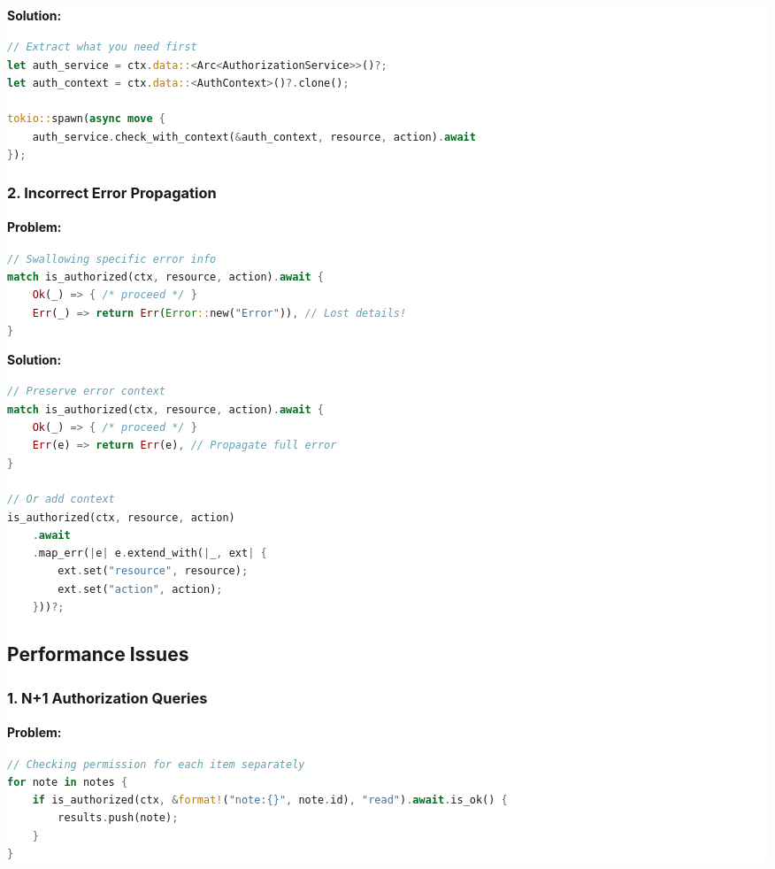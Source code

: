 **Solution:**
```rust
// Extract what you need first
let auth_service = ctx.data::<Arc<AuthorizationService>>()?;
let auth_context = ctx.data::<AuthContext>()?.clone();

tokio::spawn(async move {
    auth_service.check_with_context(&auth_context, resource, action).await
});
```

### 2. Incorrect Error Propagation

**Problem:**
```rust
// Swallowing specific error info
match is_authorized(ctx, resource, action).await {
    Ok(_) => { /* proceed */ }
    Err(_) => return Err(Error::new("Error")), // Lost details!
}
```

**Solution:**
```rust
// Preserve error context
match is_authorized(ctx, resource, action).await {
    Ok(_) => { /* proceed */ }
    Err(e) => return Err(e), // Propagate full error
}

// Or add context
is_authorized(ctx, resource, action)
    .await
    .map_err(|e| e.extend_with(|_, ext| {
        ext.set("resource", resource);
        ext.set("action", action);
    }))?;
```

## Performance Issues

### 1. N+1 Authorization Queries

**Problem:**
```rust
// Checking permission for each item separately
for note in notes {
    if is_authorized(ctx, &format!("note:{}", note.id), "read").await.is_ok() {
        results.push(note);
    }
}
```
